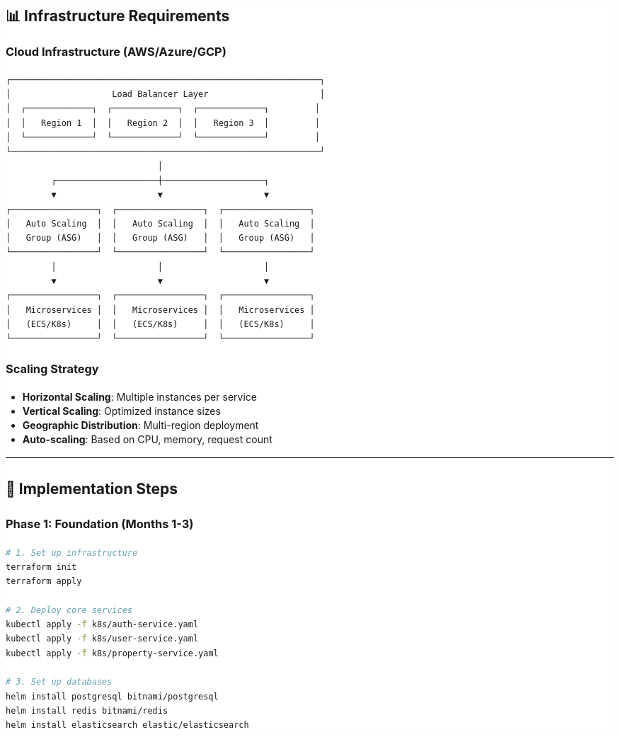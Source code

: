 ## **📊 Infrastructure Requirements**

### **Cloud Infrastructure (AWS/Azure/GCP)**
```
┌─────────────────────────────────────────────────────────────┐
│                    Load Balancer Layer                      │
│  ┌─────────────┐  ┌─────────────┐  ┌─────────────┐         │
│  │   Region 1  │  │   Region 2  │  │   Region 3  │         │
│  └─────────────┘  └─────────────┘  └─────────────┘         │
└─────────────────────────────────────────────────────────────┘
                              │
         ┌────────────────────┼────────────────────┐
         ▼                    ▼                    ▼
┌─────────────────┐  ┌─────────────────┐  ┌─────────────────┐
│   Auto Scaling  │  │   Auto Scaling  │  │   Auto Scaling  │
│   Group (ASG)   │  │   Group (ASG)   │  │   Group (ASG)   │
└─────────────────┘  └─────────────────┘  └─────────────────┘
         │                    │                    │
         ▼                    ▼                    ▼
┌─────────────────┐  ┌─────────────────┐  ┌─────────────────┐
│   Microservices │  │   Microservices │  │   Microservices │
│   (ECS/K8s)     │  │   (ECS/K8s)     │  │   (ECS/K8s)     │
└─────────────────┘  └─────────────────┘  └─────────────────┘
```

### **Scaling Strategy**
- **Horizontal Scaling**: Multiple instances per service
- **Vertical Scaling**: Optimized instance sizes
- **Geographic Distribution**: Multi-region deployment
- **Auto-scaling**: Based on CPU, memory, request count

---

## **🔧 Implementation Steps**

### **Phase 1: Foundation (Months 1-3)**
```bash
# 1. Set up infrastructure
terraform init
terraform apply

# 2. Deploy core services
kubectl apply -f k8s/auth-service.yaml
kubectl apply -f k8s/user-service.yaml
kubectl apply -f k8s/property-service.yaml

# 3. Set up databases
helm install postgresql bitnami/postgresql
helm install redis bitnami/redis
helm install elasticsearch elastic/elasticsearch
```

